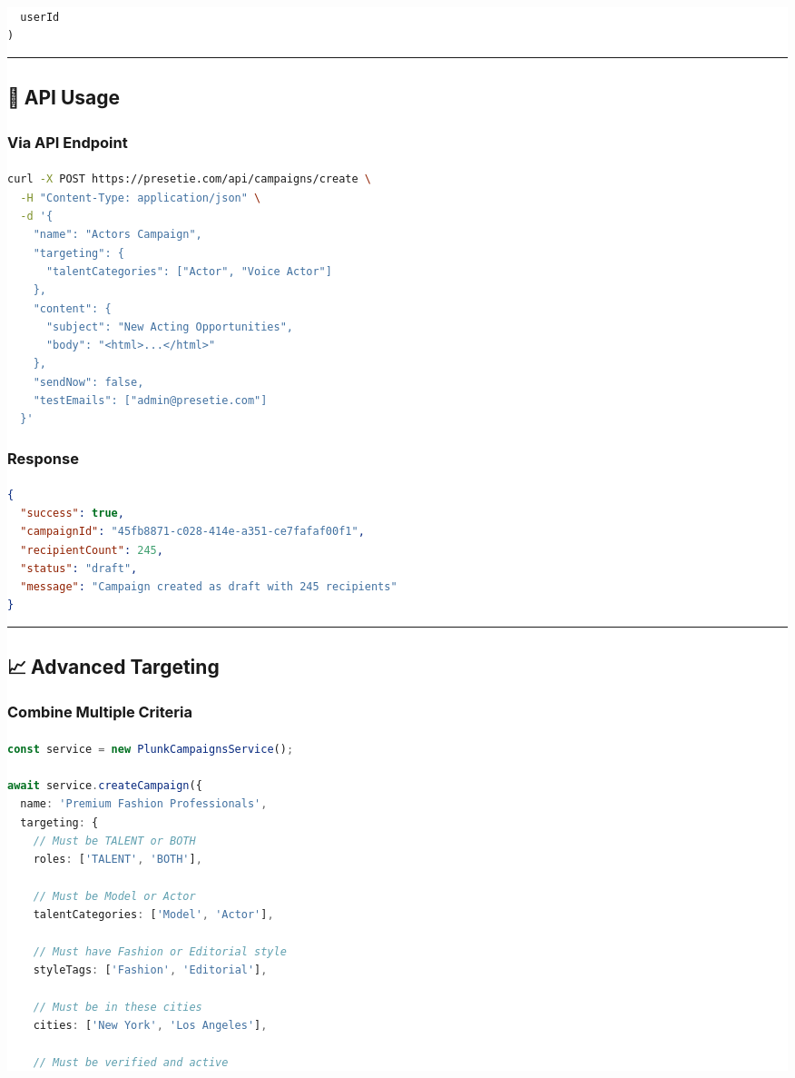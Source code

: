 ```typescript
  userId
)
```

---

## 🔧 API Usage

### Via API Endpoint

```bash
curl -X POST https://presetie.com/api/campaigns/create \
  -H "Content-Type: application/json" \
  -d '{
    "name": "Actors Campaign",
    "targeting": {
      "talentCategories": ["Actor", "Voice Actor"]
    },
    "content": {
      "subject": "New Acting Opportunities",
      "body": "<html>...</html>"
    },
    "sendNow": false,
    "testEmails": ["admin@presetie.com"]
  }'
```

### Response

```json
{
  "success": true,
  "campaignId": "45fb8871-c028-414e-a351-ce7fafaf00f1",
  "recipientCount": 245,
  "status": "draft",
  "message": "Campaign created as draft with 245 recipients"
}
```

---

## 📈 Advanced Targeting

### Combine Multiple Criteria

```typescript
const service = new PlunkCampaignsService();

await service.createCampaign({
  name: 'Premium Fashion Professionals',
  targeting: {
    // Must be TALENT or BOTH
    roles: ['TALENT', 'BOTH'],
    
    // Must be Model or Actor
    talentCategories: ['Model', 'Actor'],
    
    // Must have Fashion or Editorial style
    styleTags: ['Fashion', 'Editorial'],
    
    // Must be in these cities
    cities: ['New York', 'Los Angeles'],
    
    // Must be verified and active
```